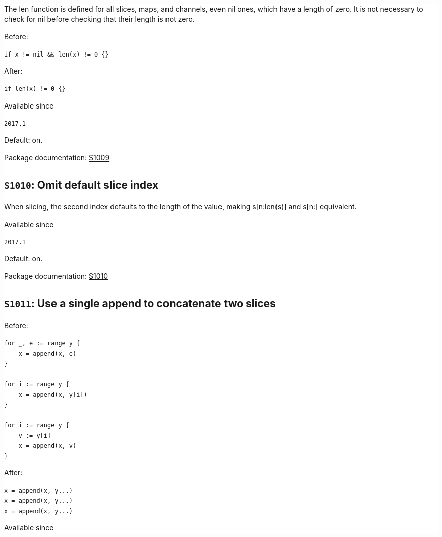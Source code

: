 The len function is defined for all slices, maps, and channels, even nil ones, which have a length of zero. It is not necessary to check for nil before checking that their length is not zero.

Before:

	if x != nil && len(x) != 0 {}

After:

	if len(x) != 0 {}

Available since

	2017.1


Default: on.

Package documentation: [S1009](https://staticcheck.dev/docs/checks/#S1009)

<a id='S1010'></a>
## `S1010`: Omit default slice index

When slicing, the second index defaults to the length of the value, making s\[n:len(s)] and s\[n:] equivalent.

Available since

	2017.1


Default: on.

Package documentation: [S1010](https://staticcheck.dev/docs/checks/#S1010)

<a id='S1011'></a>
## `S1011`: Use a single append to concatenate two slices

Before:

	for _, e := range y {
	    x = append(x, e)
	}

	for i := range y {
	    x = append(x, y[i])
	}

	for i := range y {
	    v := y[i]
	    x = append(x, v)
	}

After:

	x = append(x, y...)
	x = append(x, y...)
	x = append(x, y...)

Available since
